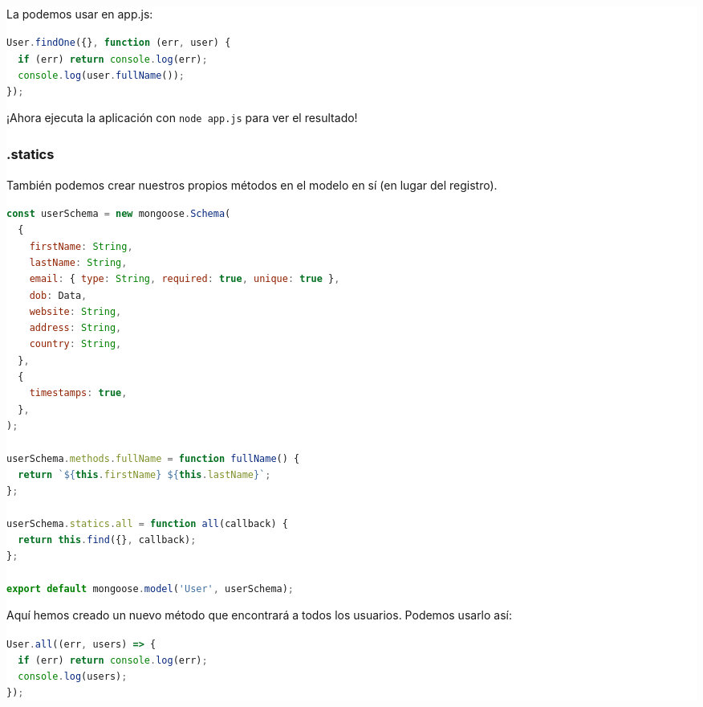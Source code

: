 La podemos usar en app.js:

```js
User.findOne({}, function (err, user) {
  if (err) return console.log(err);
  console.log(user.fullName());
});
```

¡Ahora ejecuta la aplicación con `node app.js` para ver el resultado!

### .statics

También podemos crear nuestros propios métodos en el modelo en sí (en lugar del registro).

```js
const userSchema = new mongoose.Schema(
  {
    firstName: String,
    lastName: String,
    email: { type: String, required: true, unique: true },
    dob: Data,
    website: String,
    address: String,
    country: String,
  },
  {
    timestamps: true,
  },
);

userSchema.methods.fullName = function fullName() {
  return `${this.firstName} ${this.lastName}`;
};

userSchema.statics.all = function all(callback) {
  return this.find({}, callback);
};

export default mongoose.model('User', userSchema);
```

Aquí hemos creado un nuevo método que encontrará a todos los usuarios. Podemos usarlo así:

```js
User.all((err, users) => {
  if (err) return console.log(err);
  console.log(users);
});
```
